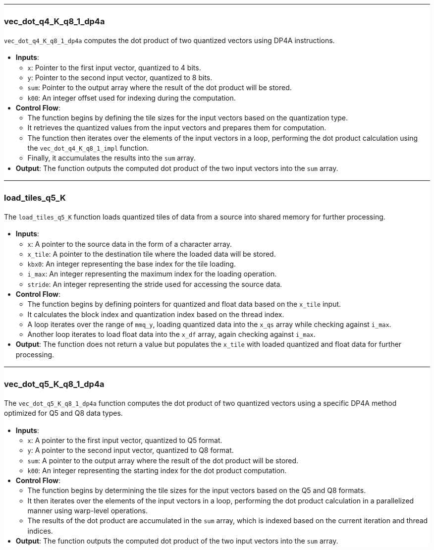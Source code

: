 

---
### vec\_dot\_q4\_K\_q8\_1\_dp4a
`vec_dot_q4_K_q8_1_dp4a` computes the dot product of two quantized vectors using DP4A instructions.
- **Inputs**:
    - `x`: Pointer to the first input vector, quantized to 4 bits.
    - `y`: Pointer to the second input vector, quantized to 8 bits.
    - `sum`: Pointer to the output array where the result of the dot product will be stored.
    - `k00`: An integer offset used for indexing during the computation.
- **Control Flow**:
    - The function begins by defining the tile sizes for the input vectors based on the quantization type.
    - It retrieves the quantized values from the input vectors and prepares them for computation.
    - The function then iterates over the elements of the input vectors in a loop, performing the dot product calculation using the `vec_dot_q4_K_q8_1_impl` function.
    - Finally, it accumulates the results into the `sum` array.
- **Output**: The function outputs the computed dot product of the two input vectors into the `sum` array.


---
### load\_tiles\_q5\_K
The `load_tiles_q5_K` function loads quantized tiles of data from a source into shared memory for further processing.
- **Inputs**:
    - `x`: A pointer to the source data in the form of a character array.
    - `x_tile`: A pointer to the destination tile where the loaded data will be stored.
    - `kbx0`: An integer representing the base index for the tile loading.
    - `i_max`: An integer representing the maximum index for the loading operation.
    - `stride`: An integer representing the stride used for accessing the source data.
- **Control Flow**:
    - The function begins by defining pointers for quantized and float data based on the `x_tile` input.
    - It calculates the block index and quantization index based on the thread index.
    - A loop iterates over the range of `mmq_y`, loading quantized data into the `x_qs` array while checking against `i_max`.
    - Another loop iterates to load float data into the `x_df` array, again checking against `i_max`.
- **Output**: The function does not return a value but populates the `x_tile` with loaded quantized and float data for further processing.


---
### vec\_dot\_q5\_K\_q8\_1\_dp4a
The `vec_dot_q5_K_q8_1_dp4a` function computes the dot product of two quantized vectors using a specific DP4A method optimized for Q5 and Q8 data types.
- **Inputs**:
    - `x`: A pointer to the first input vector, quantized to Q5 format.
    - `y`: A pointer to the second input vector, quantized to Q8 format.
    - `sum`: A pointer to the output array where the result of the dot product will be stored.
    - `k00`: An integer representing the starting index for the dot product computation.
- **Control Flow**:
    - The function begins by determining the tile sizes for the input vectors based on the Q5 and Q8 formats.
    - It then iterates over the elements of the input vectors in a loop, performing the dot product calculation in a parallelized manner using warp-level operations.
    - The results of the dot product are accumulated in the `sum` array, which is indexed based on the current iteration and thread indices.
- **Output**: The function outputs the computed dot product of the two input vectors into the `sum` array.
